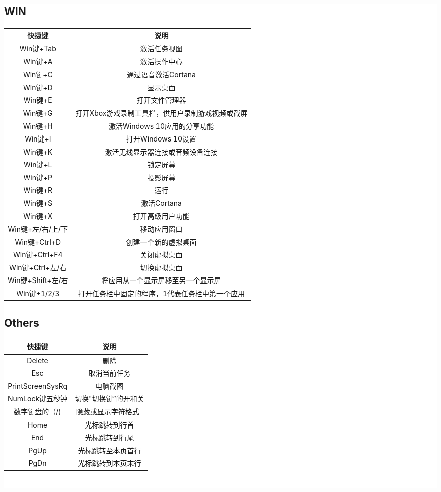## WIN

快捷键|说明
:---:|:---:
 Win键+Tab | 激活任务视图
 Win键+A | 激活操作中心
 Win键+C | 通过语音激活Cortana
 Win键+D | 显示桌面
 Win键+E | 打开文件管理器
 Win键+G | 打开Xbox游戏录制工具栏，供用户录制游戏视频或截屏
 Win键+H | 激活Windows 10应用的分享功能
 Win键+I | 打开Windows 10设置
 Win键+K | 激活无线显示器连接或音频设备连接
 Win键+L | 锁定屏幕
 Win键+P | 投影屏幕
 Win键+R | 运行
 Win键+S | 激活Cortana
 Win键+X | 打开高级用户功能
 Win键+左/右/上/下 | 移动应用窗口
 Win键+Ctrl+D | 创建一个新的虚拟桌面
 Win键+Ctrl+F4 | 关闭虚拟桌面
 Win键+Ctrl+左/右 | 切换虚拟桌面
 Win键+Shift+左/右 | 将应用从一个显示屏移至另一个显示屏
 Win键+1/2/3 | 打开任务栏中固定的程序，1代表任务栏中第一个应用

## Others

快捷键|说明
:---:|:---:
 Delete|删除
 Esc|取消当前任务
 PrintScreenSysRq|电脑截图
 NumLock键五秒钟|切换"切换键”的开和关
 数字键盘的（/)|隐藏或显示字符格式  
 Home|光标跳转到行首
 End|光标跳转到行尾
 PgUp|光标跳转至本页首行
 PgDn|光标跳转到本页末行

 
